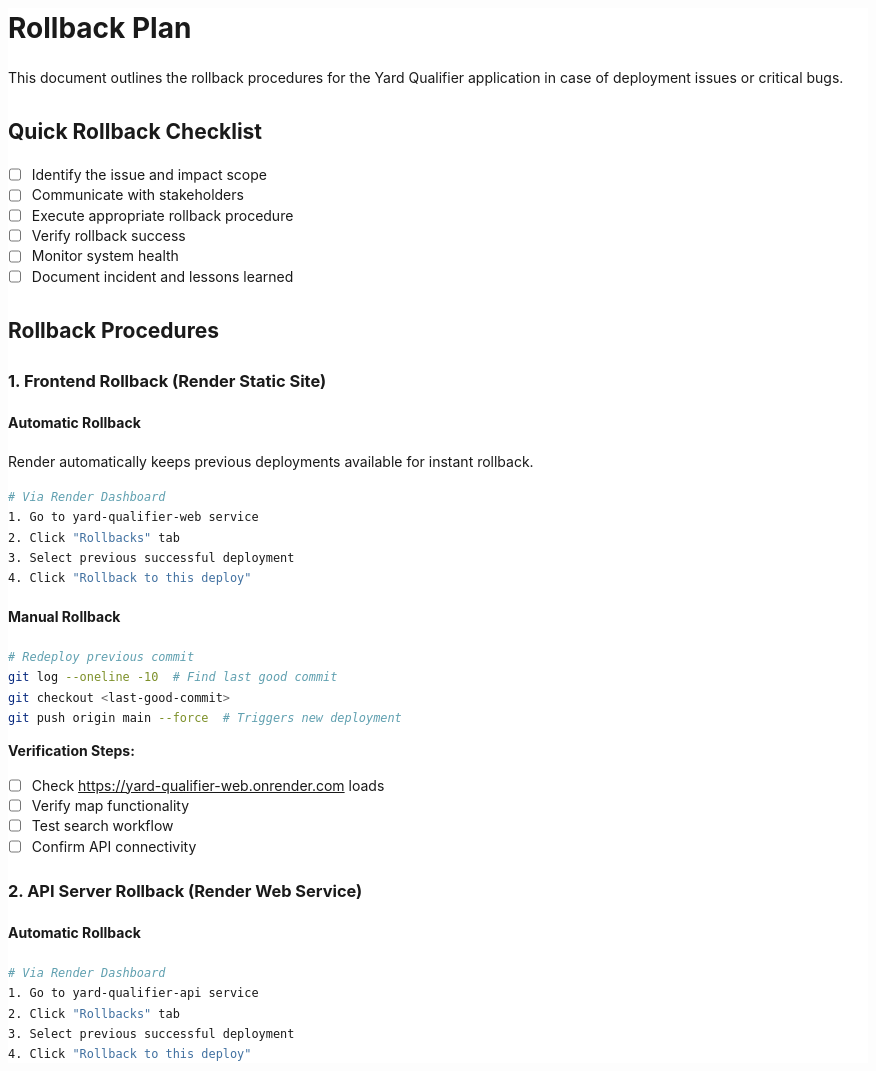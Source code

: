 # Rollback Plan

This document outlines the rollback procedures for the Yard Qualifier application in case of deployment issues or critical bugs.

## Quick Rollback Checklist

- [ ] Identify the issue and impact scope
- [ ] Communicate with stakeholders
- [ ] Execute appropriate rollback procedure
- [ ] Verify rollback success
- [ ] Monitor system health
- [ ] Document incident and lessons learned

## Rollback Procedures

### 1. Frontend Rollback (Render Static Site)

#### Automatic Rollback
Render automatically keeps previous deployments available for instant rollback.

```bash
# Via Render Dashboard
1. Go to yard-qualifier-web service
2. Click "Rollbacks" tab
3. Select previous successful deployment
4. Click "Rollback to this deploy"
```

#### Manual Rollback
```bash
# Redeploy previous commit
git log --oneline -10  # Find last good commit
git checkout <last-good-commit>
git push origin main --force  # Triggers new deployment
```

**Verification Steps:**
- [ ] Check https://yard-qualifier-web.onrender.com loads
- [ ] Verify map functionality
- [ ] Test search workflow
- [ ] Confirm API connectivity

### 2. API Server Rollback (Render Web Service)

#### Automatic Rollback
```bash
# Via Render Dashboard
1. Go to yard-qualifier-api service
2. Click "Rollbacks" tab
3. Select previous successful deployment
4. Click "Rollback to this deploy"
```

